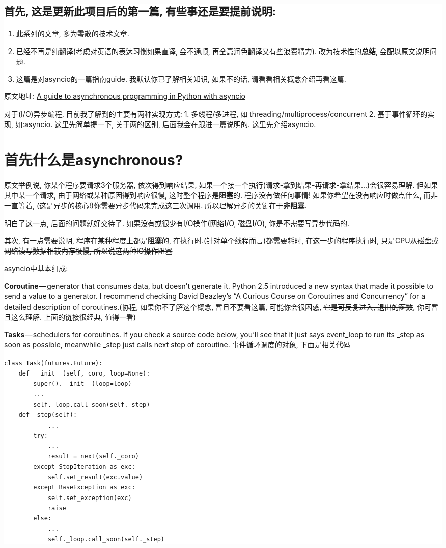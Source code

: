 ## 首先, 这是更新此项目后的第一篇, 有些事还是要提前说明: 

1. 此系列的文章, 多为零散的技术文章. 

2. 已经不再是纯翻译(考虑对英语的表达习惯如果直译, 会不通顺, 再全篇润色翻译又有些浪费精力). 改为技术性的**总结**, 会配以原文说明问题. 

3. 这篇是对asyncio的一篇指南guide. 我默认你已了解相关知识, 如果不的话, 请看看相关概念介绍再看这篇.

原文地址: [A guide to asynchronous programming in Python with asyncio](https://medium.freecodecamp.org/a-guide-to-asynchronous-programming-in-python-with-asyncio-232e2afa44f6)

对于(I/O)异步编程, 目前我了解到的主要有两种实现方式: 1. 多线程/多进程, 如 threading/multiprocess/concurrent 2. 基于事件循环的实现, 如:asyncio. 这里先简单提一下, 关于两的区别, 后面我会在跟进一篇说明的. 这里先介绍asyncio. 

# 首先什么是asynchronous?

原文举例说, 你某个程序要请求3个服务器, 依次得到响应结果, 如果一个接一个执行(请求-拿到结果-再请求-拿结果...)会很容易理解. 但如果其中某一个请求, 由于网络或某种原因得到响应很慢, 这时整个程序是**阻塞**的. 程序没有做任何事情! 如果你希望在没有响应时做点什么, 而非一直等着, (这是异步的核心!)你需要异步代码来完成这三次调用. 所以理解异步的关键在于**非阻塞**.

明白了这一点, 后面的问题就好交待了. 如果没有或很少有I/O操作(网络I/O, 磁盘I/O), 你是不需要写异步代码的.

~~其次, 有一点需要说明, 程序在某种程度上都是**阻塞**的, 在执行时.(针对单个线程而言)都需要耗时, 在这一步的程序执行时, 只是CPU从磁盘或网络读写数据相较内存极慢, 所以说这两种IO操作阻塞~~

asyncio中基本组成:

**Coroutine** — generator that consumes data, but doesn’t generate it. Python 2.5 introduced a new syntax that made it possible to send a value to a generator. I recommend checking David Beazley’s “[A Curious Course on Coroutines and Concurrency](http://www.dabeaz.com/coroutines/Coroutines.pdf)” for a detailed description of coroutines.(协程, 如果你不了解这个概念, 暂且不要看这篇, 可能你会很困惑, ~~它是可反复进入, 退出的函数~~, 你可暂且这么理解. 上面的链接很经典, 值得一看)

**Tasks** — schedulers for coroutines. If you check a source code below, you’ll see that it just says event_loop to run its _step as soon as possible, meanwhile _step just calls next step of coroutine. 事件循环调度的对象, 下面是相关代码

```
class Task(futures.Future):  
    def __init__(self, coro, loop=None):
        super().__init__(loop=loop)
        ...
        self._loop.call_soon(self._step)
    def _step(self):
            ...
        try:
            ...
            result = next(self._coro)
        except StopIteration as exc:
            self.set_result(exc.value)
        except BaseException as exc:
            self.set_exception(exc)
            raise
        else:
            ...
            self._loop.call_soon(self._step)
```
